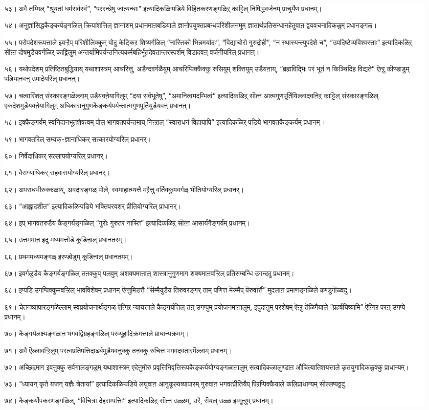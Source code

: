 ५३। अवै तम्मिल् “श्रूयतां धर्मसर्वस्वं”, “पररन्ध्रेषु जात्यन्धाः” इत्यादिकळिऱ्पडिये विहितकरणङ्गळिऱ् काट्टिल् निषिद्धवर्जनम् प्राचुर्येण प्रधानम्।

५४। अनुज्ञासिद्धकैङ्कर्यङ्गळिल् क्रियांशत्तिल् ज्ञानांशम् प्रधानमाऩबडियाले ज्ञानोपयुक्तप्रबन्धपरिशीलनमुम् ज्ञातार्थप्रतिसन्धानहेतुवाऩ द्वयवचनादिकळुम् प्रधानङ्गळ्।

५५। परोपदेशरूपत्ताले इवऱ्ऱैप् परिशीलिक्कुम् पोदु केट्किऱ शिष्यर्गळिल् “नास्तिको भिन्नमर्यादः”, “विद्याचोरो गुरुद्रोही”, “न स्थास्यन्त्युपदेशे च”, “उपदिष्टेप्यविश्वस्ताः” इत्यादिकळिऱ् सॊऩ्ऩ दोषमुडैयवर्गळिऱ् काट्टिलुम् अन्तर्यामिपर्यन्तनित्यकर्मबहिर्भूतदेवतान्तरस्पर्शम् विडादवऩ् वर्जनीयरिल् प्रधानऩ्।

५६। यथोपदेशम् प्रतिष्ठितबुद्धियाय् यथाशास्त्रम् आचरित्तु, अडैन्दवर्गळैयुम् आचरिप्पिक्कैक्कु रुसियुम् शक्तियुम् उडैयऩाय्, “ब्रह्मविद्भिः परं भूतं न किञ्चिदिह विद्यते” ऎऩ्ऱु कॊण्डाडुम् पडियाऩवऩ् उपादेयरिल् प्रधानऩ्।

५७। चत्वारिंशत् संस्कारङ्गळॆल्लाम् उडैयवऩेयागिलुम् “दया सर्वभूतेषु”, “अमानित्वमदम्भित्वं” इत्यादिकळिऱ् सॊऩ्ऩ आत्मगुणपूर्तियिल्लादवऩिऱ् काट्टिल् संस्कारङ्गळिल् एकदेशमुडैयवऩेयागिलुम् अधिकारानुगुणकैङ्कर्यपर्यन्तात्मगुणपूर्तियुडैयवऩ् प्रधानऩ्।

५८। इक्कैङ्गर्यम् स्वनिदानभूतशेषत्वम् पोल भागवतपर्यन्तमाय् निऩ्ऱाल् “स्वाराधनं विहायापि” इत्यादिकळिऱ् पडिये भागवतकैङ्कर्यम् प्रधानम्।

५९। भागवतरिल् सम्यक्-ज्ञानाधिकर् सत्कारयोग्यरिल् प्रधानर्।

६०। निर्वेदाधिकर् सल्लापयोग्यरिल् प्रधानर्।

६१। वैराग्याधिकर् सहवासयोग्यरिल् प्रधानर्।

६२। अपराधभीरुक्कळाय्, अवदारङ्गळ् पोले, स्वमाहात्म्यत्तै मऱैत्तु वर्तिक्कुमवर्गळ् भीतियोग्यरिल् प्रधानर्।

६३। “आह्लादशीत” इत्यादिकळिऱ्पडिये भक्तिपरवशर् प्रीतियोग्यरिल् प्राधानर्।

६४। इप् भागवतरुडैय कैङ्गर्यङ्गळिल् “गुरोः गुरुतरं नास्ति” इत्यादिकळिऱ् सॊऩ्ऩ आसार्यगैङ्गर्यम् प्रधानम्।

६५। उत्तममाऩ इदु मध्यमत्तोडे कूडिऩाल् प्रधानतरम्।

६६। प्रथममध्यमङ्गळ् इरण्डोडुम् कूडिऩाल् प्रधानतमम्।

६७। इवर्गळुडैय कैङ्गर्यङ्गळिल् तऩक्कुप् पलवुम् अशक्यमाऩाल् शास्त्रानुगुणमाग शक्यमाऩवऱ्ऱिल् प्रतिसम्बन्धि उगन्ददु प्रधानम्।

६८। इप्पडि उगप्पिक्कुमवऱ्ऱिल् भावविशेषम् प्रधानम् ऎऩ्ऩुमिडत्तै “सॆम्मैयुडैय तिरुवरङ्गर् ताम् पणित्त मॆय्म्मैप् पॆरुवार्त्तै” मुदलाऩ प्रमाणङ्गळिले कण्डुगॊळ्वदु।

६९। चेतनव्यापारङ्गळॆल्लाम् स्वप्रयोजनार्थङ्गळ् ऎऩ्गिऱ न्यायत्ताले कैङ्गर्यत्तिल् तऩ् उगप्पुम् प्रयोजनमाऩालुम्, इदुदाऩुम् परशेषम् ऎऩ्ऱु तॆळिगैयाले “प्रहर्षयिष्यामि” ऎऩ्गिऱ परऩ् उगप्पे प्रधानम्।

७०। कैङ्गर्यलक्ष्यङ्गळाऩ भगवद्विग्रहङ्गळिल् परव्यूहादिक्रमत्ताले प्राधान्यक्रमम्।

७१। अवै ऎल्लावऱ्ऱिलुम् परत्वप्रतिपत्तिदार्ढ्यमुडैयवऩुक्कु तऩक्कु रुचित्त भगवदवतारमॆल्लाम् प्रधानम्।

७२। अच्छिद्रमाग इवऩुक्कु सर्वगालङ्गळुम् यथाशास्त्रम् एदेऩुमॊरु प्रवृत्तिनिवृत्तिरूपकैङ्कर्ययोग्यङ्गळाऩालुम् सत्वादिकळालुण्डाऩ औचित्यातिशयत्ताले कृतयुगादिकळुक्कु प्राधान्यम्।

७३। “ध्यायन् कृते यजन् यज्ञैः त्रेतायां” इत्यादिकळिऱ्पडिये लघुवाऩ आनुकूल्यव्यापारम् गुरुवाऩ भगवत्प्रीतियैप् पिऱप्पिक्कैयाले कलिप्राधान्यम् सॊल्लप्पट्टदु।

७४। कैङ्कर्योपकरणङ्गळिल्, “विचित्रा देहसम्पत्तिः” इत्यादिकळिऱ् सॊऩ्ऩ उळ्ळम्, उरै, सॆयल् उळ्ळ इम्मूऩ्ऱुम् प्रधानम्।

